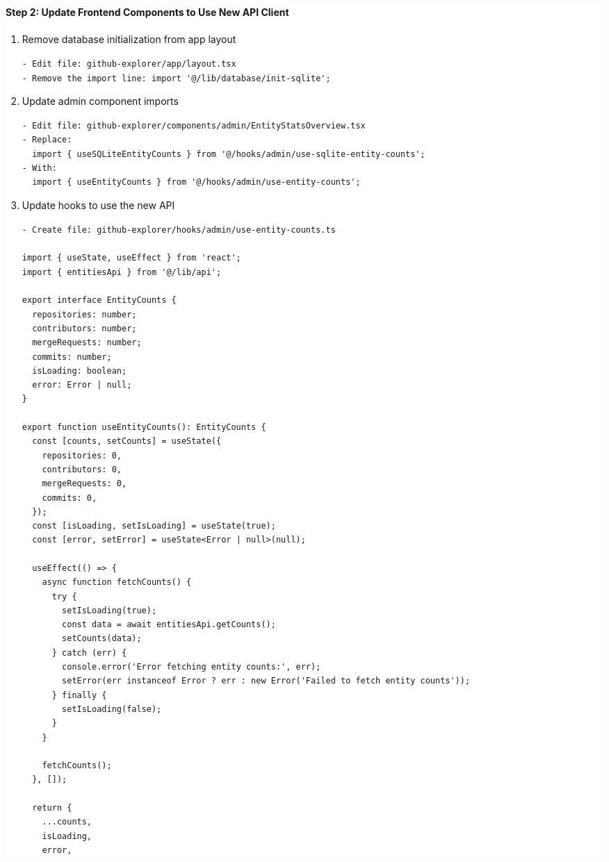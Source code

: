 #### Step 2: Update Frontend Components to Use New API Client

1. Remove database initialization from app layout
   ```
   - Edit file: github-explorer/app/layout.tsx
   - Remove the import line: import '@/lib/database/init-sqlite';
   ```

2. Update admin component imports
   ```
   - Edit file: github-explorer/components/admin/EntityStatsOverview.tsx
   - Replace:
     import { useSQLiteEntityCounts } from '@/hooks/admin/use-sqlite-entity-counts';
   - With:
     import { useEntityCounts } from '@/hooks/admin/use-entity-counts';
   ```

3. Update hooks to use the new API
   ```
   - Create file: github-explorer/hooks/admin/use-entity-counts.ts
   
   import { useState, useEffect } from 'react';
   import { entitiesApi } from '@/lib/api';
   
   export interface EntityCounts {
     repositories: number;
     contributors: number;
     mergeRequests: number;
     commits: number;
     isLoading: boolean;
     error: Error | null;
   }
   
   export function useEntityCounts(): EntityCounts {
     const [counts, setCounts] = useState({
       repositories: 0,
       contributors: 0,
       mergeRequests: 0,
       commits: 0,
     });
     const [isLoading, setIsLoading] = useState(true);
     const [error, setError] = useState<Error | null>(null);
     
     useEffect(() => {
       async function fetchCounts() {
         try {
           setIsLoading(true);
           const data = await entitiesApi.getCounts();
           setCounts(data);
         } catch (err) {
           console.error('Error fetching entity counts:', err);
           setError(err instanceof Error ? err : new Error('Failed to fetch entity counts'));
         } finally {
           setIsLoading(false);
         }
       }
       
       fetchCounts();
     }, []);
     
     return {
       ...counts,
       isLoading,
       error,
   ```